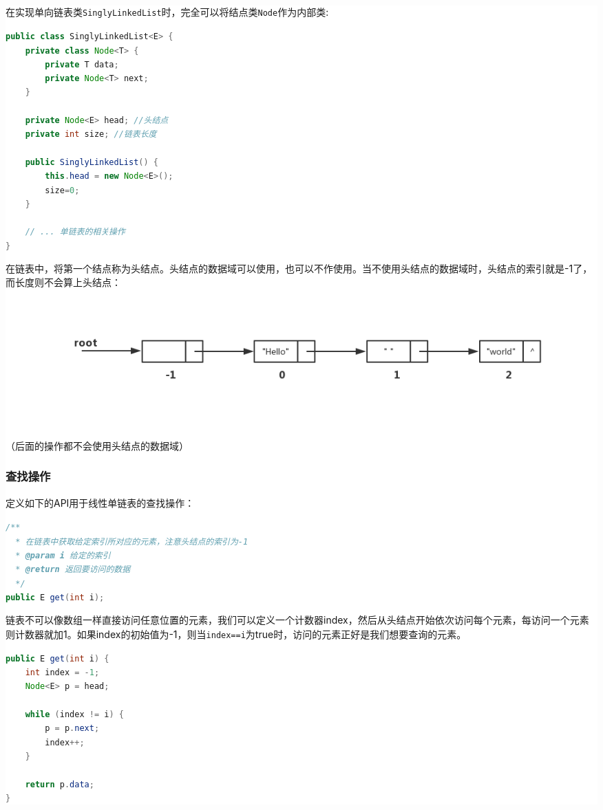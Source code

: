 在实现单向链表类`SinglyLinkedList`时，完全可以将结点类`Node`作为内部类:
```java
public class SinglyLinkedList<E> {
    private class Node<T> {
        private T data;
        private Node<T> next;
    }
    
    private Node<E> head; //头结点
    private int size; //链表长度

    public SinglyLinkedList() {
        this.head = new Node<E>();
        size=0;
    }

    // ... 单链表的相关操作
}
```
在链表中，将第一个结点称为头结点。头结点的数据域可以使用，也可以不作使用。当不使用头结点的数据域时，头结点的索引就是-1了，而长度则不会算上头结点：

![](./链表/linklist2.png)

（后面的操作都不会使用头结点的数据域）

### 查找操作
定义如下的API用于线性单链表的查找操作：
```java
/**
  * 在链表中获取给定索引所对应的元素，注意头结点的索引为-1
  * @param i 给定的索引
  * @return 返回要访问的数据
  */
public E get(int i);
```
链表不可以像数组一样直接访问任意位置的元素，我们可以定义一个计数器index，然后从头结点开始依次访问每个元素，每访问一个元素则计数器就加1。如果index的初始值为-1，则当`index==i`为true时，访问的元素正好是我们想要查询的元素。

```java
public E get(int i) {
    int index = -1;
    Node<E> p = head;

    while (index != i) {
        p = p.next;
        index++;
    }

    return p.data;
}
```
